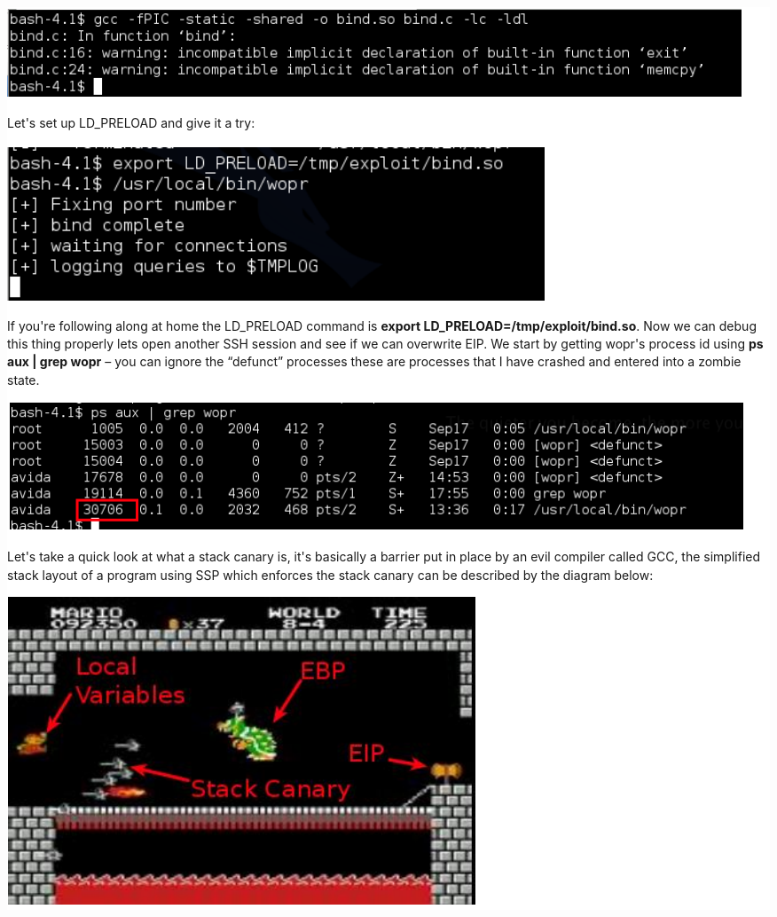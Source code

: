 ![lbdpreload-bind.png](/assets/img/wopr/lbdpreload-bind.png)

Let's set up LD_PRELOAD and give it a try:

![run-ldpreload.png](/assets/img/wopr/run-ldpreload.png)

If you're following along at home the LD_PRELOAD command is **export LD_PRELOAD=/tmp/exploit/bind.so**. Now we can debug this thing properly lets open another SSH session and see if we can overwrite EIP. We start by getting wopr's process id using **ps aux | grep wopr** – you can ignore the “defunct” processes these are processes that I have crashed and entered into a zombie state.

![wopr-zombie.png](/assets/img/wopr/wopr-zombie.png)

Let's take a quick look at what a stack canary is, it's basically a barrier put in place by an evil compiler called GCC, the simplified stack layout of a program using SSP which enforces the stack canary can be described by the diagram below:

![stack-canary-diagram.png](/assets/img/wopr/stack-canary-diagram.png)
